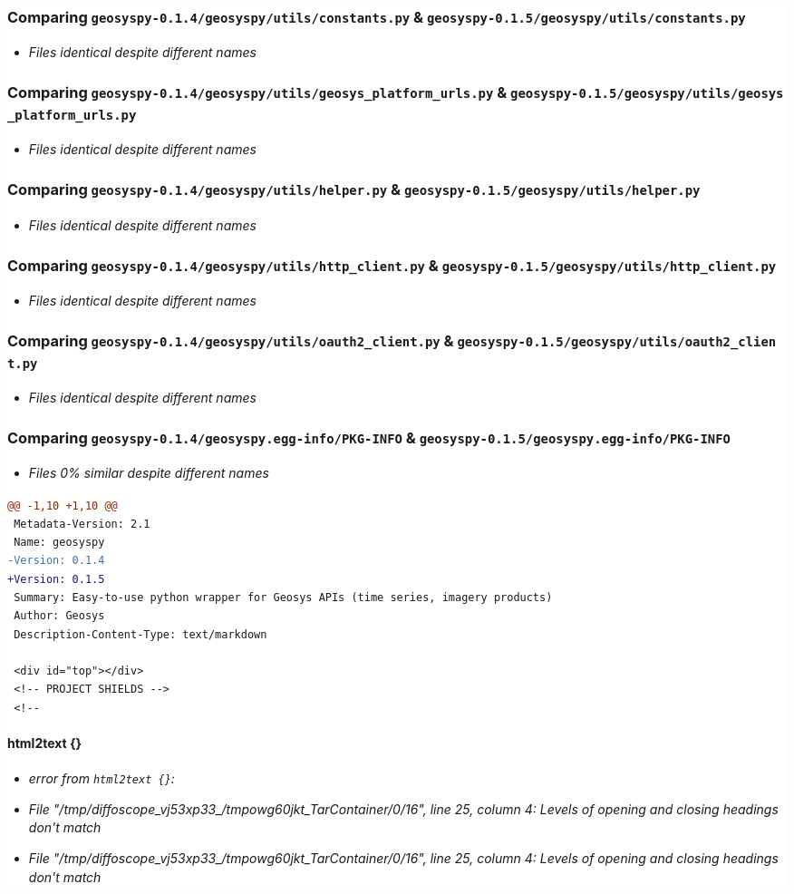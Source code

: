 ### Comparing `geosyspy-0.1.4/geosyspy/utils/constants.py` & `geosyspy-0.1.5/geosyspy/utils/constants.py`

 * *Files identical despite different names*

### Comparing `geosyspy-0.1.4/geosyspy/utils/geosys_platform_urls.py` & `geosyspy-0.1.5/geosyspy/utils/geosys_platform_urls.py`

 * *Files identical despite different names*

### Comparing `geosyspy-0.1.4/geosyspy/utils/helper.py` & `geosyspy-0.1.5/geosyspy/utils/helper.py`

 * *Files identical despite different names*

### Comparing `geosyspy-0.1.4/geosyspy/utils/http_client.py` & `geosyspy-0.1.5/geosyspy/utils/http_client.py`

 * *Files identical despite different names*

### Comparing `geosyspy-0.1.4/geosyspy/utils/oauth2_client.py` & `geosyspy-0.1.5/geosyspy/utils/oauth2_client.py`

 * *Files identical despite different names*

### Comparing `geosyspy-0.1.4/geosyspy.egg-info/PKG-INFO` & `geosyspy-0.1.5/geosyspy.egg-info/PKG-INFO`

 * *Files 0% similar despite different names*

```diff
@@ -1,10 +1,10 @@
 Metadata-Version: 2.1
 Name: geosyspy
-Version: 0.1.4
+Version: 0.1.5
 Summary: Easy-to-use python wrapper for Geosys APIs (time series, imagery products)
 Author: Geosys
 Description-Content-Type: text/markdown
 
 <div id="top"></div>
 <!-- PROJECT SHIELDS -->
 <!--
```

#### html2text {}

 * *error from `html2text {}`:*

 * *File "/tmp/diffoscope_vj53xp33_/tmpowg60jkt_TarContainer/0/16", line 25, column 4: Levels of opening and closing headings don't match*

 * *File "/tmp/diffoscope_vj53xp33_/tmpowg60jkt_TarContainer/0/16", line 25, column 4: Levels of opening and closing headings don't match*
